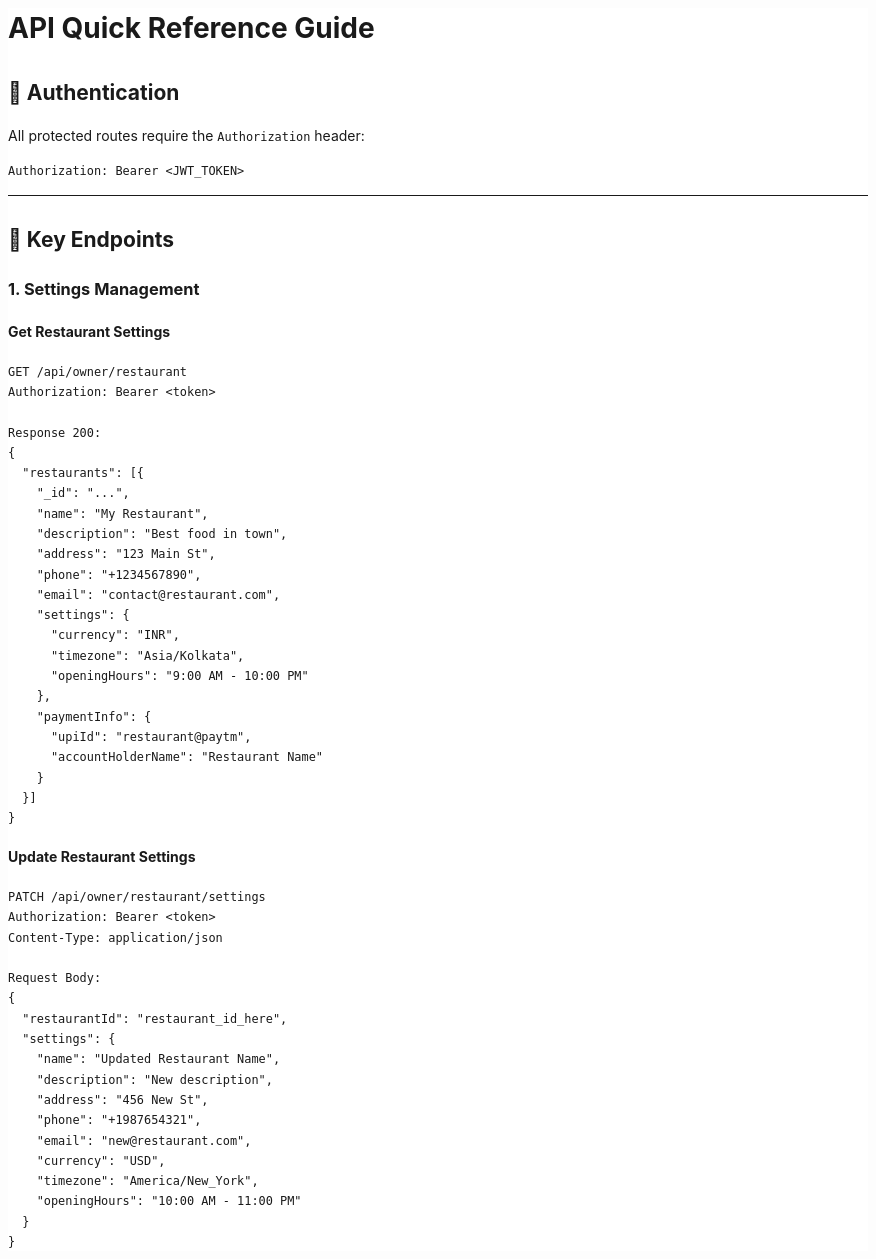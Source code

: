 # API Quick Reference Guide

## 🔐 Authentication

All protected routes require the `Authorization` header:
```
Authorization: Bearer <JWT_TOKEN>
```

---

## 📍 Key Endpoints

### 1. Settings Management

#### Get Restaurant Settings
```http
GET /api/owner/restaurant
Authorization: Bearer <token>

Response 200:
{
  "restaurants": [{
    "_id": "...",
    "name": "My Restaurant",
    "description": "Best food in town",
    "address": "123 Main St",
    "phone": "+1234567890",
    "email": "contact@restaurant.com",
    "settings": {
      "currency": "INR",
      "timezone": "Asia/Kolkata",
      "openingHours": "9:00 AM - 10:00 PM"
    },
    "paymentInfo": {
      "upiId": "restaurant@paytm",
      "accountHolderName": "Restaurant Name"
    }
  }]
}
```

#### Update Restaurant Settings
```http
PATCH /api/owner/restaurant/settings
Authorization: Bearer <token>
Content-Type: application/json

Request Body:
{
  "restaurantId": "restaurant_id_here",
  "settings": {
    "name": "Updated Restaurant Name",
    "description": "New description",
    "address": "456 New St",
    "phone": "+1987654321",
    "email": "new@restaurant.com",
    "currency": "USD",
    "timezone": "America/New_York",
    "openingHours": "10:00 AM - 11:00 PM"
  }
}
```